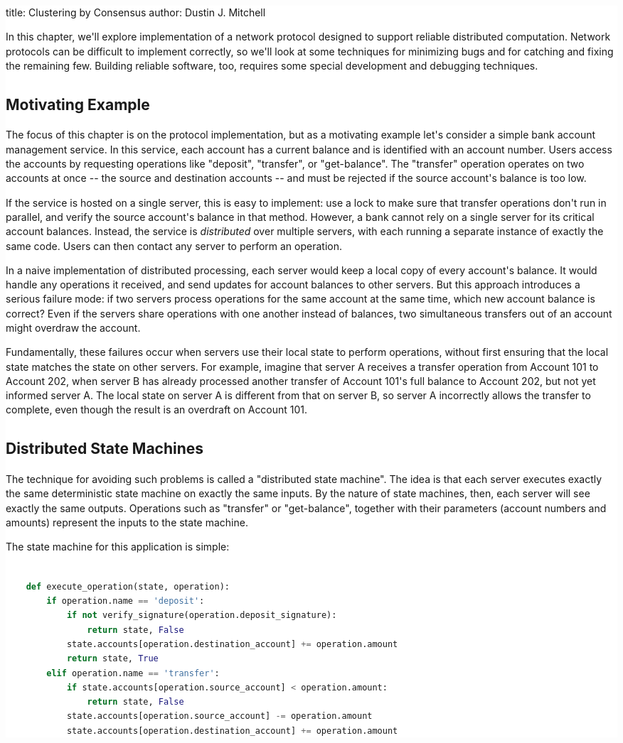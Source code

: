 title: Clustering by Consensus
author: Dustin J. Mitchell


In this chapter, we'll explore implementation of a network protocol designed to support reliable distributed computation.
Network protocols can be difficult to implement correctly, so we'll look at some techniques for minimizing bugs and for catching and fixing the remaining few.
Building reliable software, too, requires some special development and debugging techniques.

## Motivating Example

The focus of this chapter is on the protocol implementation, but as a motivating example let's consider a simple bank account management service.
In this service, each account has a current balance and is identified with an account number.
Users access the accounts by requesting operations like "deposit", "transfer", or "get-balance".
The "transfer" operation operates on two accounts at once -- the source and destination accounts -- and must be rejected if the source account's balance is too low.

If the service is hosted on a single server, this is easy to implement: use a lock to make sure that transfer operations don't run in parallel, and verify the source account's balance in that method.
However, a bank cannot rely on a single server for its critical account balances.
Instead, the service is *distributed* over multiple servers, with each running a separate instance of exactly the same code.
Users can then contact any server to perform an operation.

In a naive implementation of distributed processing, each server would keep a local copy of every account's balance.
It would handle any operations it received, and send updates for account balances to other servers.
But this approach introduces a serious failure mode: if two servers process operations for the same account at the same time, which new account balance is correct?
Even if the servers share operations with one another instead of balances, two simultaneous transfers out of an account might overdraw the account.

Fundamentally, these failures occur when servers use their local state to perform operations, without first ensuring that the local state matches the state on other servers.
For example, imagine that server A receives a transfer operation from Account 101 to Account 202, when server B has already processed another transfer of Account 101's full balance to Account 202, but not yet informed server A.
The local state on server A is different from that on server B, so server A incorrectly allows the transfer to complete, even though the result is an overdraft on Account 101.

## Distributed State Machines

The technique for avoiding such problems is called a "distributed state machine".
The idea is that each server executes exactly the same deterministic state machine on exactly the same inputs.
By the nature of state machines, then, each server will see exactly the same outputs.
Operations such as "transfer" or "get-balance", together with their parameters (account numbers and amounts) represent the inputs to the state machine.

The state machine for this application is simple:

```python

    def execute_operation(state, operation):
        if operation.name == 'deposit':
            if not verify_signature(operation.deposit_signature):
                return state, False
            state.accounts[operation.destination_account] += operation.amount
            return state, True
        elif operation.name == 'transfer':
            if state.accounts[operation.source_account] < operation.amount:
                return state, False
            state.accounts[operation.source_account] -= operation.amount
            state.accounts[operation.destination_account] += operation.amount
```